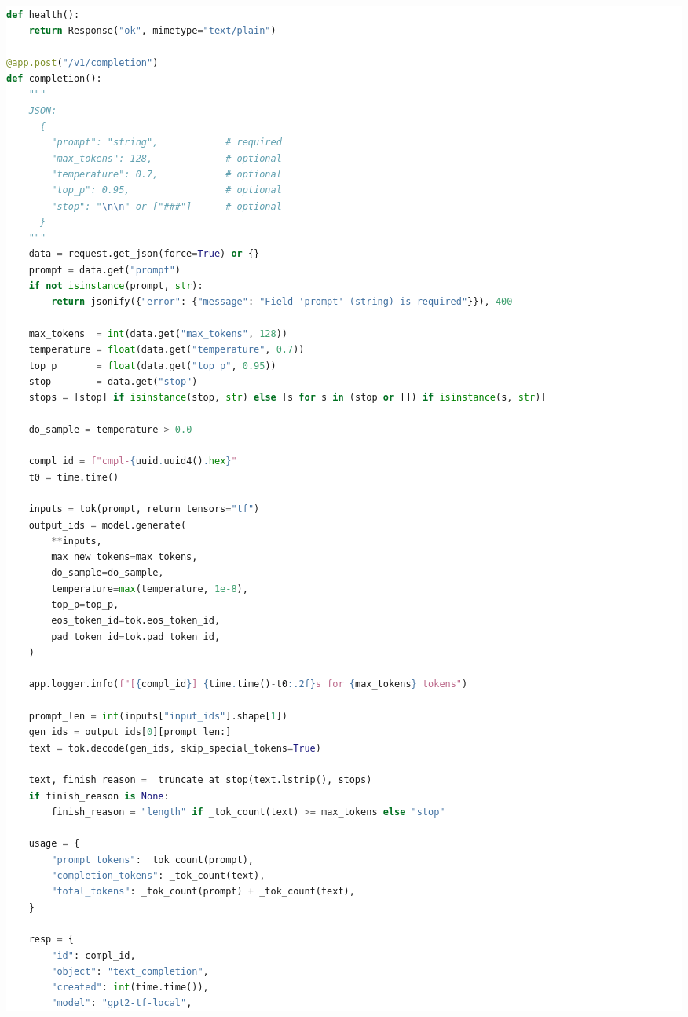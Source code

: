 ```python
def health():
    return Response("ok", mimetype="text/plain")

@app.post("/v1/completion")
def completion():
    """
    JSON:
      {
        "prompt": "string",            # required
        "max_tokens": 128,             # optional
        "temperature": 0.7,            # optional
        "top_p": 0.95,                 # optional
        "stop": "\n\n" or ["###"]      # optional
      }
    """
    data = request.get_json(force=True) or {}
    prompt = data.get("prompt")
    if not isinstance(prompt, str):
        return jsonify({"error": {"message": "Field 'prompt' (string) is required"}}), 400

    max_tokens  = int(data.get("max_tokens", 128))
    temperature = float(data.get("temperature", 0.7))
    top_p       = float(data.get("top_p", 0.95))
    stop        = data.get("stop")
    stops = [stop] if isinstance(stop, str) else [s for s in (stop or []) if isinstance(s, str)]

    do_sample = temperature > 0.0

    compl_id = f"cmpl-{uuid.uuid4().hex}"
    t0 = time.time()

    inputs = tok(prompt, return_tensors="tf")
    output_ids = model.generate(
        **inputs,
        max_new_tokens=max_tokens,
        do_sample=do_sample,
        temperature=max(temperature, 1e-8),
        top_p=top_p,
        eos_token_id=tok.eos_token_id,
        pad_token_id=tok.pad_token_id,
    )

    app.logger.info(f"[{compl_id}] {time.time()-t0:.2f}s for {max_tokens} tokens")

    prompt_len = int(inputs["input_ids"].shape[1])
    gen_ids = output_ids[0][prompt_len:]
    text = tok.decode(gen_ids, skip_special_tokens=True)

    text, finish_reason = _truncate_at_stop(text.lstrip(), stops)
    if finish_reason is None:
        finish_reason = "length" if _tok_count(text) >= max_tokens else "stop"

    usage = {
        "prompt_tokens": _tok_count(prompt),
        "completion_tokens": _tok_count(text),
        "total_tokens": _tok_count(prompt) + _tok_count(text),
    }

    resp = {
        "id": compl_id,
        "object": "text_completion",
        "created": int(time.time()),
        "model": "gpt2-tf-local",
```